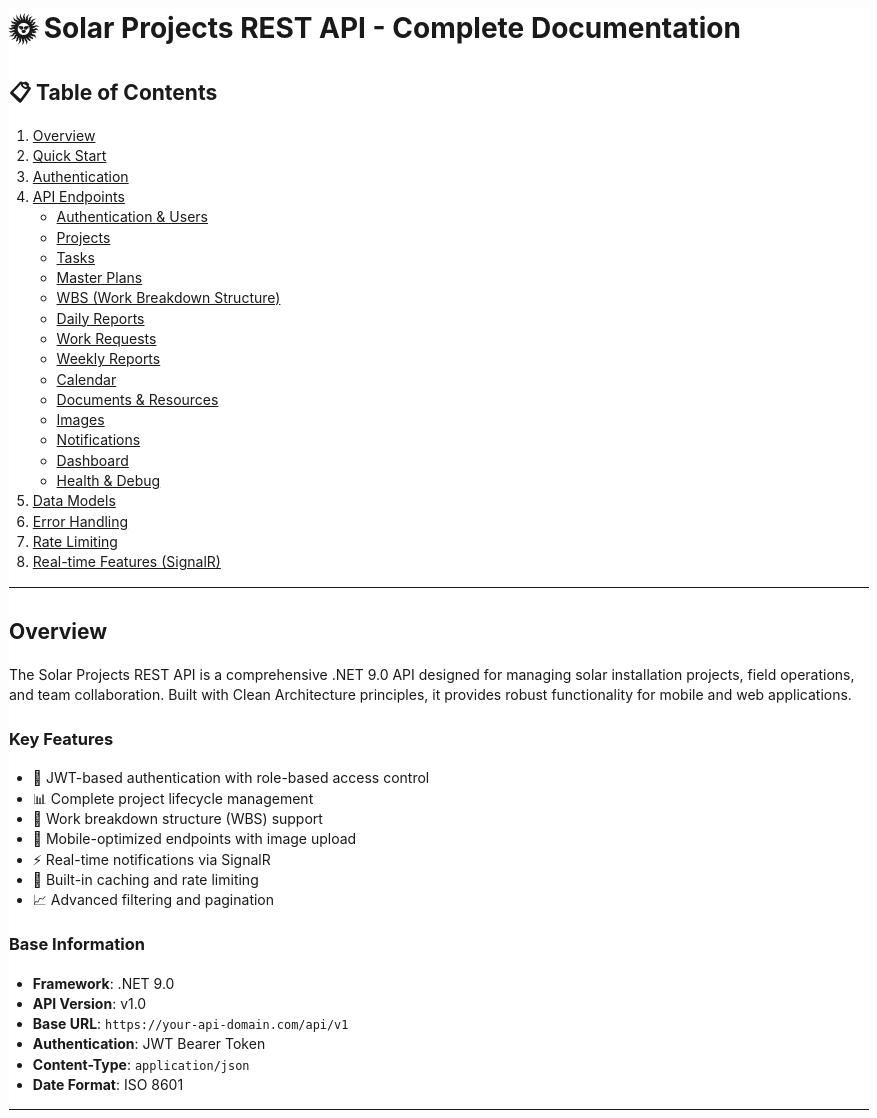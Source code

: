 # 🌞 Solar Projects REST API - Complete Documentation

## 📋 Table of Contents

1. [Overview](#overview)
2. [Quick Start](#quick-start)
3. [Authentication](#authentication)
4. [API Endpoints](#api-endpoints)
   - [Authentication & Users](#authentication--users)
   - [Projects](#projects)
   - [Tasks](#tasks)
   - [Master Plans](#master-plans)
   - [WBS (Work Breakdown Structure)](#wbs-work-breakdown-structure)
   - [Daily Reports](#daily-reports)
   - [Work Requests](#work-requests)
   - [Weekly Reports](#weekly-reports)
   - [Calendar](#calendar)
   - [Documents & Resources](#documents--resources)
   - [Images](#images)
   - [Notifications](#notifications)
   - [Dashboard](#dashboard)
   - [Health & Debug](#health--debug)
5. [Data Models](#data-models)
6. [Error Handling](#error-handling)
7. [Rate Limiting](#rate-limiting)
8. [Real-time Features (SignalR)](#real-time-features-signalr)

---

## Overview

The Solar Projects REST API is a comprehensive .NET 9.0 API designed for managing solar installation projects, field operations, and team collaboration. Built with Clean Architecture principles, it provides robust functionality for mobile and web applications.

### Key Features
- 🔐 JWT-based authentication with role-based access control
- 📊 Complete project lifecycle management
- 🔧 Work breakdown structure (WBS) support
- 📱 Mobile-optimized endpoints with image upload
- ⚡ Real-time notifications via SignalR
- 🚀 Built-in caching and rate limiting
- 📈 Advanced filtering and pagination

### Base Information
- **Framework**: .NET 9.0
- **API Version**: v1.0
- **Base URL**: `https://your-api-domain.com/api/v1`
- **Authentication**: JWT Bearer Token
- **Content-Type**: `application/json`
- **Date Format**: ISO 8601

---